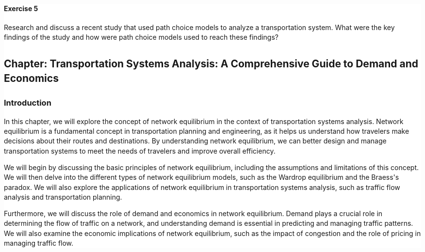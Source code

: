 #### Exercise 5
Research and discuss a recent study that used path choice models to analyze a transportation system. What were the key findings of the study and how were path choice models used to reach these findings?


## Chapter: Transportation Systems Analysis: A Comprehensive Guide to Demand and Economics

### Introduction

In this chapter, we will explore the concept of network equilibrium in the context of transportation systems analysis. Network equilibrium is a fundamental concept in transportation planning and engineering, as it helps us understand how travelers make decisions about their routes and destinations. By understanding network equilibrium, we can better design and manage transportation systems to meet the needs of travelers and improve overall efficiency.

We will begin by discussing the basic principles of network equilibrium, including the assumptions and limitations of this concept. We will then delve into the different types of network equilibrium models, such as the Wardrop equilibrium and the Braess's paradox. We will also explore the applications of network equilibrium in transportation systems analysis, such as traffic flow analysis and transportation planning.

Furthermore, we will discuss the role of demand and economics in network equilibrium. Demand plays a crucial role in determining the flow of traffic on a network, and understanding demand is essential in predicting and managing traffic patterns. We will also examine the economic implications of network equilibrium, such as the impact of congestion and the role of pricing in managing traffic flow.

